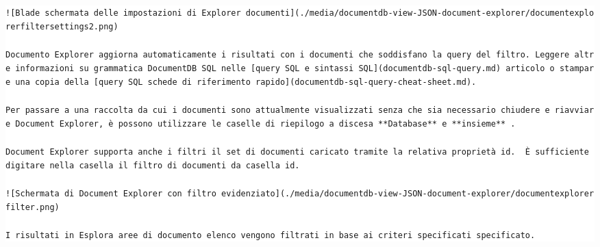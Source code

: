     ![Blade schermata delle impostazioni di Explorer documenti](./media/documentdb-view-JSON-document-explorer/documentexplorerfiltersettings2.png)

    Documento Explorer aggiorna automaticamente i risultati con i documenti che soddisfano la query del filtro. Leggere altre informazioni su grammatica DocumentDB SQL nelle [query SQL e sintassi SQL](documentdb-sql-query.md) articolo o stampare una copia della [query SQL schede di riferimento rapido](documentdb-sql-query-cheat-sheet.md).

    Per passare a una raccolta da cui i documenti sono attualmente visualizzati senza che sia necessario chiudere e riavviare Document Explorer, è possono utilizzare le caselle di riepilogo a discesa **Database** e **insieme** .  

    Document Explorer supporta anche i filtri il set di documenti caricato tramite la relativa proprietà id.  È sufficiente digitare nella casella il filtro di documenti da casella id.

    ![Schermata di Document Explorer con filtro evidenziato](./media/documentdb-view-JSON-document-explorer/documentexplorerfilter.png)

    I risultati in Esplora aree di documento elenco vengono filtrati in base ai criteri specificati specificato.
